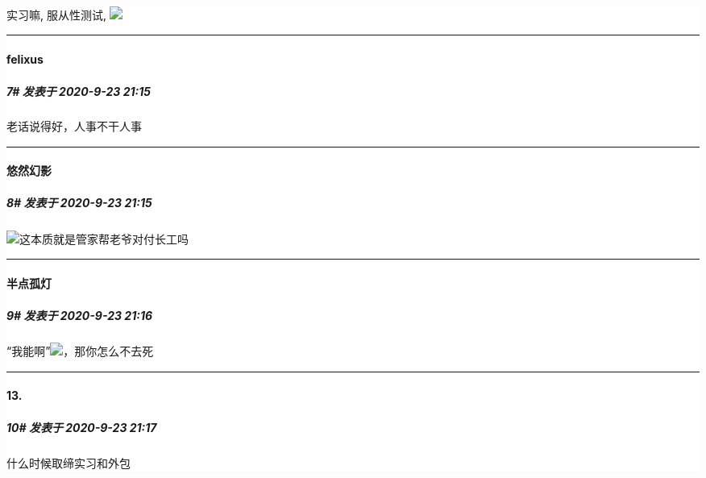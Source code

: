 


实习嘛, 服从性测试, <img src="https://static.saraba1st.com/image/smiley/face2017/047.png" referrerpolicy="no-referrer">







-----

####  felixus  
##### 7#       发表于 2020-9-23 21:15




老话说得好，人事不干人事







-----

####  悠然幻影  
##### 8#       发表于 2020-9-23 21:15



<img src="https://static.saraba1st.com/image/smiley/face2017/067.png" referrerpolicy="no-referrer">这本质就是管家帮老爷对付长工吗







-----

####  半点孤灯  
##### 9#       发表于 2020-9-23 21:16




“我能啊”<img src="https://static.saraba1st.com/image/smiley/face2017/067.png" referrerpolicy="no-referrer">，那你怎么不去死







-----

####  13.  
##### 10#       发表于 2020-9-23 21:17




什么时候取缔实习和外包

